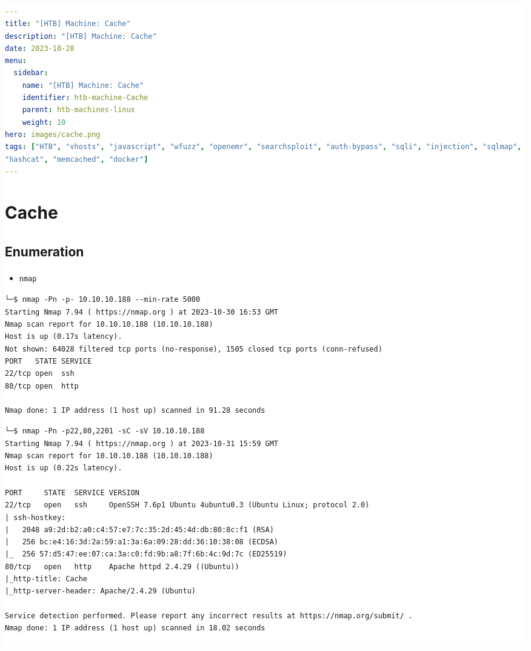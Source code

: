 ```yaml
---
title: "[HTB] Machine: Cache"
description: "[HTB] Machine: Cache"
date: 2023-10-28
menu:
  sidebar:
    name: "[HTB] Machine: Cache"
    identifier: htb-machine-Cache
    parent: htb-machines-linux
    weight: 10
hero: images/cache.png
tags: ["HTB", "vhosts", "javascript", "wfuzz", "openemr", "searchsploit", "auth-bypass", "sqli", "injection", "sqlmap", "hashcat", "memcached", "docker"]
---
```


# Cache
## Enumeration
- `nmap`
```
└─$ nmap -Pn -p- 10.10.10.188 --min-rate 5000 
Starting Nmap 7.94 ( https://nmap.org ) at 2023-10-30 16:53 GMT
Nmap scan report for 10.10.10.188 (10.10.10.188)
Host is up (0.17s latency).
Not shown: 64028 filtered tcp ports (no-response), 1505 closed tcp ports (conn-refused)
PORT   STATE SERVICE
22/tcp open  ssh
80/tcp open  http

Nmap done: 1 IP address (1 host up) scanned in 91.28 seconds

```
```
└─$ nmap -Pn -p22,80,2201 -sC -sV 10.10.10.188
Starting Nmap 7.94 ( https://nmap.org ) at 2023-10-31 15:59 GMT
Nmap scan report for 10.10.10.188 (10.10.10.188)
Host is up (0.22s latency).

PORT     STATE  SERVICE VERSION
22/tcp   open   ssh     OpenSSH 7.6p1 Ubuntu 4ubuntu0.3 (Ubuntu Linux; protocol 2.0)
| ssh-hostkey: 
|   2048 a9:2d:b2:a0:c4:57:e7:7c:35:2d:45:4d:db:80:8c:f1 (RSA)
|   256 bc:e4:16:3d:2a:59:a1:3a:6a:09:28:dd:36:10:38:08 (ECDSA)
|_  256 57:d5:47:ee:07:ca:3a:c0:fd:9b:a8:7f:6b:4c:9d:7c (ED25519)
80/tcp   open   http    Apache httpd 2.4.29 ((Ubuntu))
|_http-title: Cache
|_http-server-header: Apache/2.4.29 (Ubuntu)

Service detection performed. Please report any incorrect results at https://nmap.org/submit/ .
Nmap done: 1 IP address (1 host up) scanned in 18.02 seconds
                                                              
```
